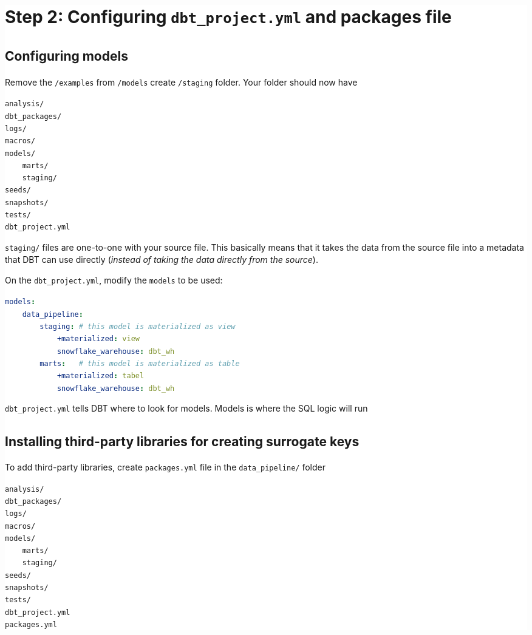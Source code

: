 
# Step 2: Configuring `dbt_project.yml` and packages file

## Configuring models
Remove the `/examples` from `/models` create `/staging` folder.
Your folder should now have 
```bash
analysis/
dbt_packages/
logs/
macros/
models/
	marts/
	staging/
seeds/
snapshots/
tests/
dbt_project.yml
```

`staging/` files are one-to-one with your source file. This basically means that it takes the data from the source file into a metadata that DBT can use directly (*instead of taking the data directly from the source*).

On the `dbt_project.yml`, modify the `models` to be used:
```yml
models:
	data_pipeline:
		staging: # this model is materialized as view
			+materialized: view
			snowflake_warehouse: dbt_wh
		marts:   # this model is materialized as table
			+materialized: tabel
			snowflake_warehouse: dbt_wh
```
`dbt_project.yml` tells DBT where to look for models. Models is where the SQL logic will run
## Installing third-party libraries for creating surrogate keys
To add third-party libraries, create `packages.yml` file in the `data_pipeline/` folder

```bash
analysis/
dbt_packages/
logs/
macros/
models/
	marts/
	staging/
seeds/
snapshots/
tests/
dbt_project.yml
packages.yml
```
